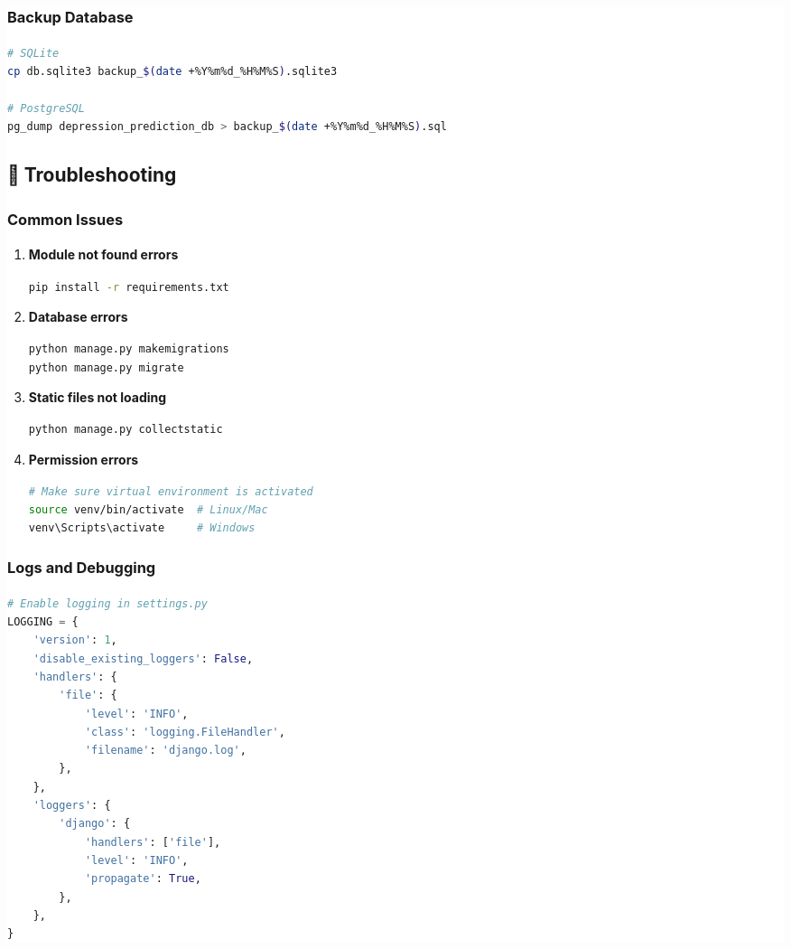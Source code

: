 ### Backup Database
```bash
# SQLite
cp db.sqlite3 backup_$(date +%Y%m%d_%H%M%S).sqlite3

# PostgreSQL
pg_dump depression_prediction_db > backup_$(date +%Y%m%d_%H%M%S).sql
```

## 🐛 Troubleshooting

### Common Issues

1. **Module not found errors**
   ```bash
   pip install -r requirements.txt
   ```

2. **Database errors**
   ```bash
   python manage.py makemigrations
   python manage.py migrate
   ```

3. **Static files not loading**
   ```bash
   python manage.py collectstatic
   ```

4. **Permission errors**
   ```bash
   # Make sure virtual environment is activated
   source venv/bin/activate  # Linux/Mac
   venv\Scripts\activate     # Windows
   ```

### Logs and Debugging
```python
# Enable logging in settings.py
LOGGING = {
    'version': 1,
    'disable_existing_loggers': False,
    'handlers': {
        'file': {
            'level': 'INFO',
            'class': 'logging.FileHandler',
            'filename': 'django.log',
        },
    },
    'loggers': {
        'django': {
            'handlers': ['file'],
            'level': 'INFO',
            'propagate': True,
        },
    },
}
```
